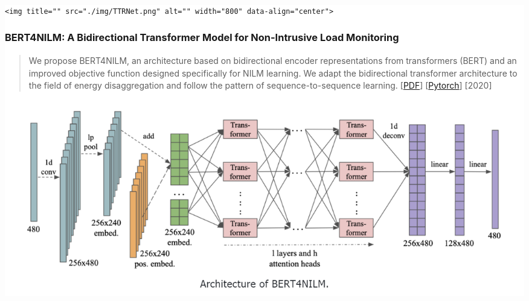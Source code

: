     <img title="" src="./img/TTRNet.png" alt="" width="800" data-align="center">
</p>



### BERT4NILM: A Bidirectional Transformer Model for Non-Intrusive Load Monitoring

> We propose BERT4NILM, an architecture based on bidirectional encoder representations from transformers (BERT) and an improved objective function designed specifically for NILM learning. We adapt the bidirectional transformer architecture to the field of energy disaggregation and follow the pattern of sequence-to-sequence learning. [[PDF](https://dl.acm.org/doi/10.1145/3427771.3429390)] [[Pytorch](https://github.com/Yueeeeeeee/BERT4NILM)] [2020]

<p align='center'>
    <img title="" src="./img/BERT4NILM.png" alt="" width="800" data-align="center">
</p>




